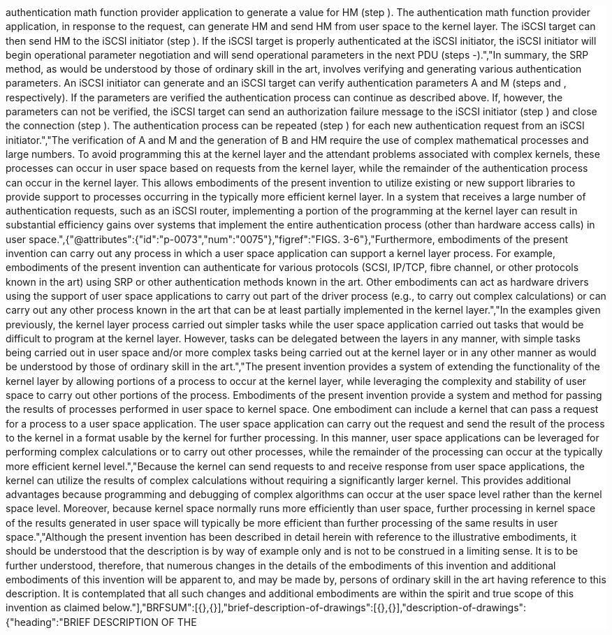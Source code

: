 authentication math function provider application to generate a value for HM (step ). The authentication math function provider application, in response to the request, can generate HM and send HM from user space to the kernel layer. The iSCSI target can then send HM to the iSCSI initiator (step ). If the iSCSI target is properly authenticated at the iSCSI initiator, the iSCSI initiator will begin operational parameter negotiation and will send operational parameters in the next PDU (steps -).","In summary, the SRP method, as would be understood by those of ordinary skill in the art, involves verifying and generating various authentication parameters. An iSCSI initiator can generate and an iSCSI target can verify authentication parameters A and M (steps  and , respectively). If the parameters are verified the authentication process can continue as described above. If, however, the parameters can not be verified, the iSCSI target can send an authorization failure message to the iSCSI initiator (step ) and close the connection (step ). The authentication process can be repeated (step ) for each new authentication request from an iSCSI initiator.","The verification of A and M and the generation of B and HM require the use of complex mathematical processes and large numbers. To avoid programming this at the kernel layer and the attendant problems associated with complex kernels, these processes can occur in user space based on requests from the kernel layer, while the remainder of the authentication process can occur in the kernel layer. This allows embodiments of the present invention to utilize existing or new support libraries to provide support to processes occurring in the typically more efficient kernel layer. In a system that receives a large number of authentication requests, such as an iSCSI router, implementing a portion of the programming at the kernel layer can result in substantial efficiency gains over systems that implement the entire authentication process (other than hardware access calls) in user space.",{"@attributes":{"id":"p-0073","num":"0075"},"figref":"FIGS. 3-6"},"Furthermore, embodiments of the present invention can carry out any process in which a user space application can support a kernel layer process. For example, embodiments of the present invention can authenticate for various protocols (SCSI, IP\/TCP, fibre channel, or other protocols known in the art) using SRP or other authentication methods known in the art. Other embodiments can act as hardware drivers using the support of user space applications to carry out part of the driver process (e.g., to carry out complex calculations) or can carry out any other process known in the art that can be at least partially implemented in the kernel layer.","In the examples given previously, the kernel layer process carried out simpler tasks while the user space application carried out tasks that would be difficult to program at the kernel layer. However, tasks can be delegated between the layers in any manner, with simple tasks being carried out in user space and\/or more complex tasks being carried out at the kernel layer or in any other manner as would be understood by those of ordinary skill in the art.","The present invention provides a system of extending the functionality of the kernel layer by allowing portions of a process to occur at the kernel layer, while leveraging the complexity and stability of user space to carry out other portions of the process. Embodiments of the present invention provide a system and method for passing the results of processes performed in user space to kernel space. One embodiment can include a kernel that can pass a request for a process to a user space application. The user space application can carry out the request and send the result of the process to the kernel in a format usable by the kernel for further processing. In this manner, user space applications can be leveraged for performing complex calculations or to carry out other processes, while the remainder of the processing can occur at the typically more efficient kernel level.","Because the kernel can send requests to and receive response from user space applications, the kernel can utilize the results of complex calculations without requiring a significantly larger kernel. This provides additional advantages because programming and debugging of complex algorithms can occur at the user space level rather than the kernel space level. Moreover, because kernel space normally runs more efficiently than user space, further processing in kernel space of the results generated in user space will typically be more efficient than further processing of the same results in user space.","Although the present invention has been described in detail herein with reference to the illustrative embodiments, it should be understood that the description is by way of example only and is not to be construed in a limiting sense. It is to be further understood, therefore, that numerous changes in the details of the embodiments of this invention and additional embodiments of this invention will be apparent to, and may be made by, persons of ordinary skill in the art having reference to this description. It is contemplated that all such changes and additional embodiments are within the spirit and true scope of this invention as claimed below."],"BRFSUM":[{},{}],"brief-description-of-drawings":[{},{}],"description-of-drawings":{"heading":"BRIEF DESCRIPTION OF THE